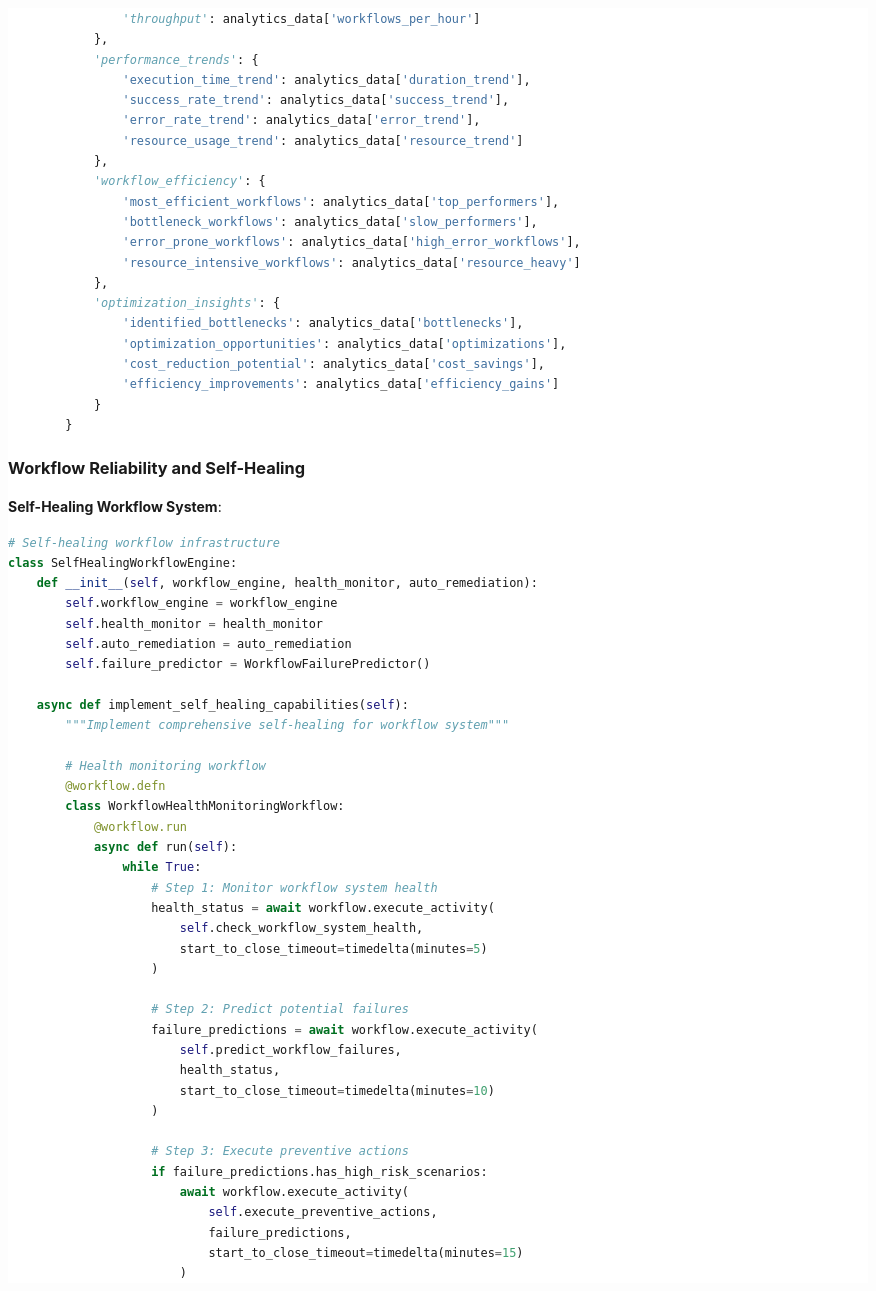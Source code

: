```python
                'throughput': analytics_data['workflows_per_hour']
            },
            'performance_trends': {
                'execution_time_trend': analytics_data['duration_trend'],
                'success_rate_trend': analytics_data['success_trend'],
                'error_rate_trend': analytics_data['error_trend'],
                'resource_usage_trend': analytics_data['resource_trend']
            },
            'workflow_efficiency': {
                'most_efficient_workflows': analytics_data['top_performers'],
                'bottleneck_workflows': analytics_data['slow_performers'],
                'error_prone_workflows': analytics_data['high_error_workflows'],
                'resource_intensive_workflows': analytics_data['resource_heavy']
            },
            'optimization_insights': {
                'identified_bottlenecks': analytics_data['bottlenecks'],
                'optimization_opportunities': analytics_data['optimizations'],
                'cost_reduction_potential': analytics_data['cost_savings'],
                'efficiency_improvements': analytics_data['efficiency_gains']
            }
        }
```

### Workflow Reliability and Self-Healing
**Self-Healing Workflow System**:
```python
# Self-healing workflow infrastructure
class SelfHealingWorkflowEngine:
    def __init__(self, workflow_engine, health_monitor, auto_remediation):
        self.workflow_engine = workflow_engine
        self.health_monitor = health_monitor
        self.auto_remediation = auto_remediation
        self.failure_predictor = WorkflowFailurePredictor()
        
    async def implement_self_healing_capabilities(self):
        """Implement comprehensive self-healing for workflow system"""
        
        # Health monitoring workflow
        @workflow.defn
        class WorkflowHealthMonitoringWorkflow:
            @workflow.run
            async def run(self):
                while True:
                    # Step 1: Monitor workflow system health
                    health_status = await workflow.execute_activity(
                        self.check_workflow_system_health,
                        start_to_close_timeout=timedelta(minutes=5)
                    )
                    
                    # Step 2: Predict potential failures
                    failure_predictions = await workflow.execute_activity(
                        self.predict_workflow_failures,
                        health_status,
                        start_to_close_timeout=timedelta(minutes=10)
                    )
                    
                    # Step 3: Execute preventive actions
                    if failure_predictions.has_high_risk_scenarios:
                        await workflow.execute_activity(
                            self.execute_preventive_actions,
                            failure_predictions,
                            start_to_close_timeout=timedelta(minutes=15)
                        )
```